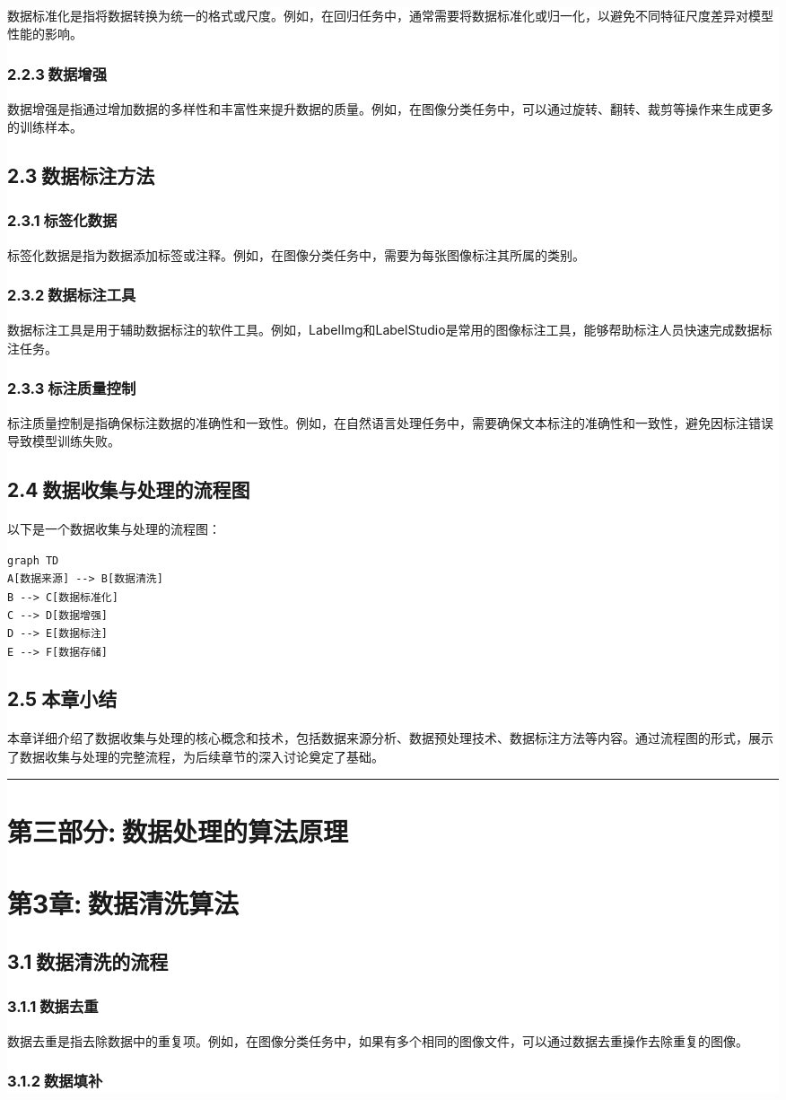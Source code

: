 数据标准化是指将数据转换为统一的格式或尺度。例如，在回归任务中，通常需要将数据标准化或归一化，以避免不同特征尺度差异对模型性能的影响。

### 2.2.3 数据增强

数据增强是指通过增加数据的多样性和丰富性来提升数据的质量。例如，在图像分类任务中，可以通过旋转、翻转、裁剪等操作来生成更多的训练样本。

## 2.3 数据标注方法

### 2.3.1 标签化数据

标签化数据是指为数据添加标签或注释。例如，在图像分类任务中，需要为每张图像标注其所属的类别。

### 2.3.2 数据标注工具

数据标注工具是用于辅助数据标注的软件工具。例如，LabelImg和LabelStudio是常用的图像标注工具，能够帮助标注人员快速完成数据标注任务。

### 2.3.3 标注质量控制

标注质量控制是指确保标注数据的准确性和一致性。例如，在自然语言处理任务中，需要确保文本标注的准确性和一致性，避免因标注错误导致模型训练失败。

## 2.4 数据收集与处理的流程图

以下是一个数据收集与处理的流程图：

```mermaid
graph TD
A[数据来源] --> B[数据清洗]
B --> C[数据标准化]
C --> D[数据增强]
D --> E[数据标注]
E --> F[数据存储]
```

## 2.5 本章小结

本章详细介绍了数据收集与处理的核心概念和技术，包括数据来源分析、数据预处理技术、数据标注方法等内容。通过流程图的形式，展示了数据收集与处理的完整流程，为后续章节的深入讨论奠定了基础。

---

# 第三部分: 数据处理的算法原理

# 第3章: 数据清洗算法

## 3.1 数据清洗的流程

### 3.1.1 数据去重

数据去重是指去除数据中的重复项。例如，在图像分类任务中，如果有多个相同的图像文件，可以通过数据去重操作去除重复的图像。

### 3.1.2 数据填补
